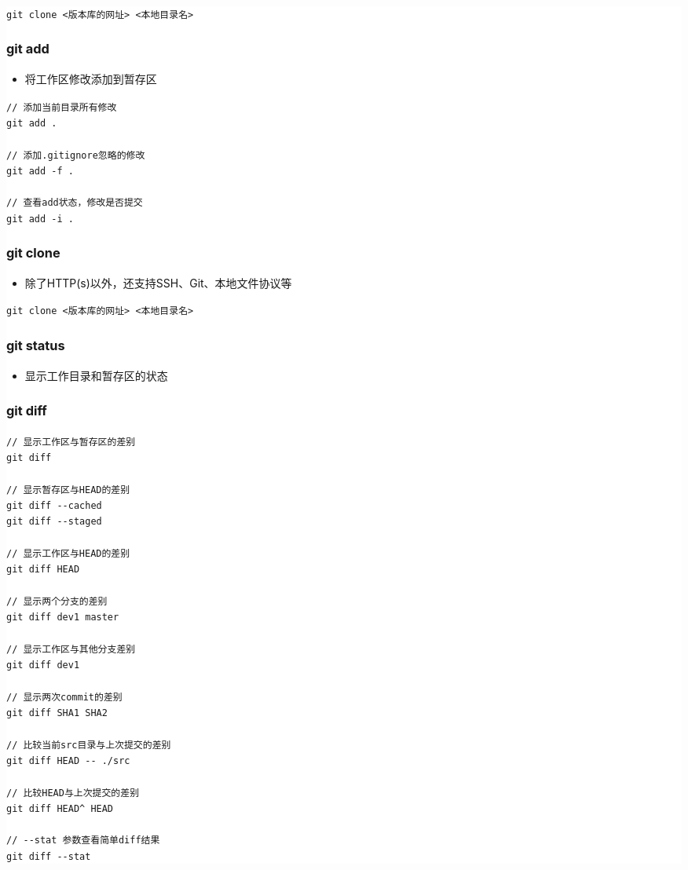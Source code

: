 ```
git clone <版本库的网址> <本地目录名>
```

### git add

- 将工作区修改添加到暂存区

```
// 添加当前目录所有修改
git add .

// 添加.gitignore忽略的修改
git add -f .

// 查看add状态，修改是否提交
git add -i .
```

### git clone

- 除了HTTP(s)以外，还支持SSH、Git、本地文件协议等

```
git clone <版本库的网址> <本地目录名>
```

### git status

- 显示工作目录和暂存区的状态

### git diff

```
// 显示工作区与暂存区的差别
git diff

// 显示暂存区与HEAD的差别
git diff --cached
git diff --staged

// 显示工作区与HEAD的差别
git diff HEAD

// 显示两个分支的差别
git diff dev1 master

// 显示工作区与其他分支差别
git diff dev1

// 显示两次commit的差别
git diff SHA1 SHA2

// 比较当前src目录与上次提交的差别
git diff HEAD -- ./src

// 比较HEAD与上次提交的差别
git diff HEAD^ HEAD

// --stat 参数查看简单diff结果
git diff --stat
```
